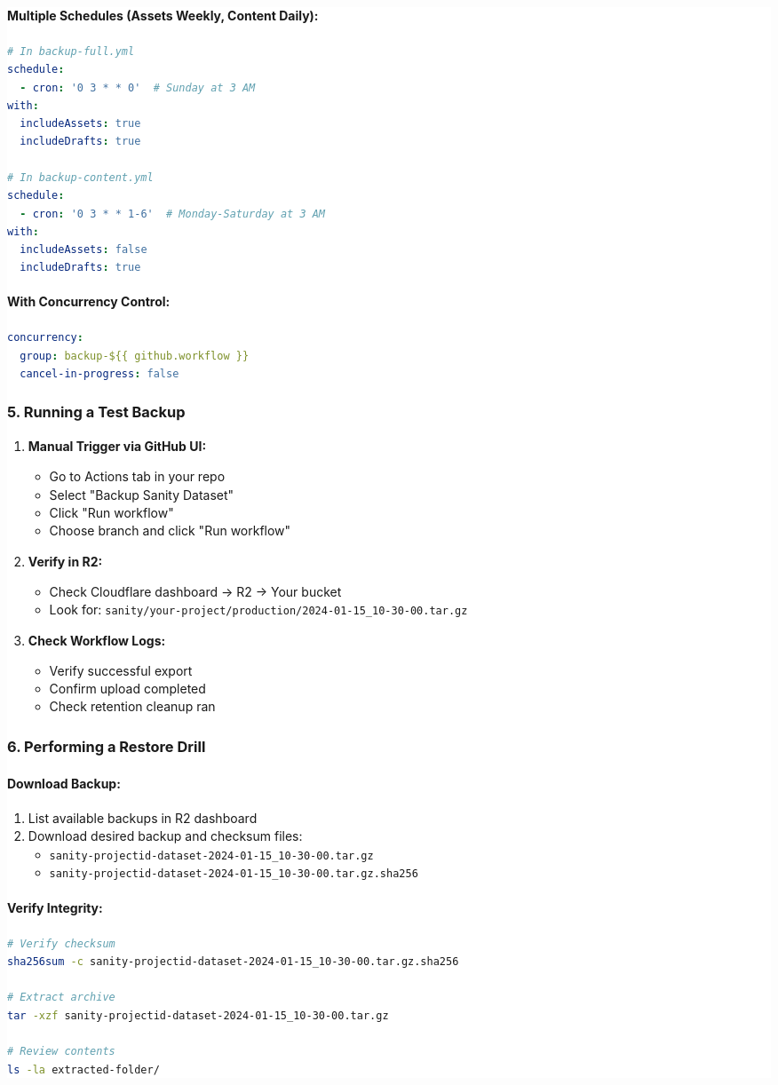 #### Multiple Schedules (Assets Weekly, Content Daily):
```yaml
# In backup-full.yml
schedule:
  - cron: '0 3 * * 0'  # Sunday at 3 AM
with:
  includeAssets: true
  includeDrafts: true

# In backup-content.yml
schedule:
  - cron: '0 3 * * 1-6'  # Monday-Saturday at 3 AM
with:
  includeAssets: false
  includeDrafts: true
```

#### With Concurrency Control:
```yaml
concurrency:
  group: backup-${{ github.workflow }}
  cancel-in-progress: false
```

### 5. Running a Test Backup

1. **Manual Trigger via GitHub UI:**
   - Go to Actions tab in your repo
   - Select "Backup Sanity Dataset"
   - Click "Run workflow"
   - Choose branch and click "Run workflow"

2. **Verify in R2:**
   - Check Cloudflare dashboard → R2 → Your bucket
   - Look for: `sanity/your-project/production/2024-01-15_10-30-00.tar.gz`

3. **Check Workflow Logs:**
   - Verify successful export
   - Confirm upload completed
   - Check retention cleanup ran

### 6. Performing a Restore Drill

#### Download Backup:
1. List available backups in R2 dashboard
2. Download desired backup and checksum files:
   - `sanity-projectid-dataset-2024-01-15_10-30-00.tar.gz`
   - `sanity-projectid-dataset-2024-01-15_10-30-00.tar.gz.sha256`

#### Verify Integrity:
```bash
# Verify checksum
sha256sum -c sanity-projectid-dataset-2024-01-15_10-30-00.tar.gz.sha256

# Extract archive
tar -xzf sanity-projectid-dataset-2024-01-15_10-30-00.tar.gz

# Review contents
ls -la extracted-folder/
```
